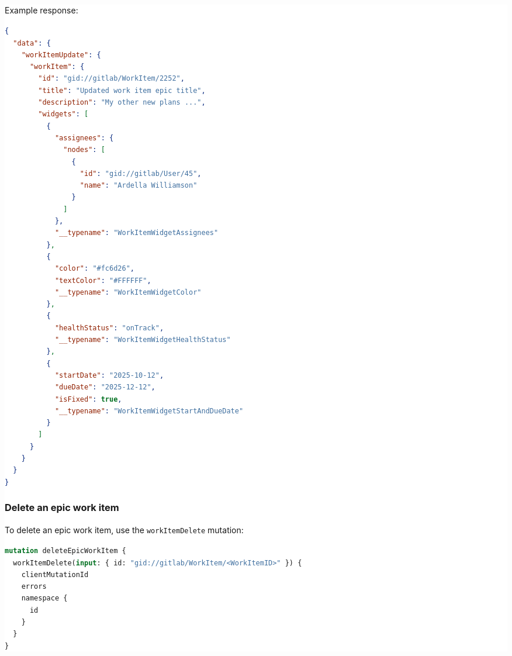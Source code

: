 Example response:

```json
{
  "data": {
    "workItemUpdate": {
      "workItem": {
        "id": "gid://gitlab/WorkItem/2252",
        "title": "Updated work item epic title",
        "description": "My other new plans ...",
        "widgets": [
          {
            "assignees": {
              "nodes": [
                {
                  "id": "gid://gitlab/User/45",
                  "name": "Ardella Williamson"
                }
              ]
            },
            "__typename": "WorkItemWidgetAssignees"
          },
          {
            "color": "#fc6d26",
            "textColor": "#FFFFFF",
            "__typename": "WorkItemWidgetColor"
          },
          {
            "healthStatus": "onTrack",
            "__typename": "WorkItemWidgetHealthStatus"
          },
          {
            "startDate": "2025-10-12",
            "dueDate": "2025-12-12",
            "isFixed": true,
            "__typename": "WorkItemWidgetStartAndDueDate"
          }
        ]
      }
    }
  }
}
```

### Delete an epic work item

To delete an epic work item, use the `workItemDelete` mutation:

```graphql
mutation deleteEpicWorkItem {
  workItemDelete(input: { id: "gid://gitlab/WorkItem/<WorkItemID>" }) {
    clientMutationId
    errors
    namespace {
      id
    }
  }
}
```
